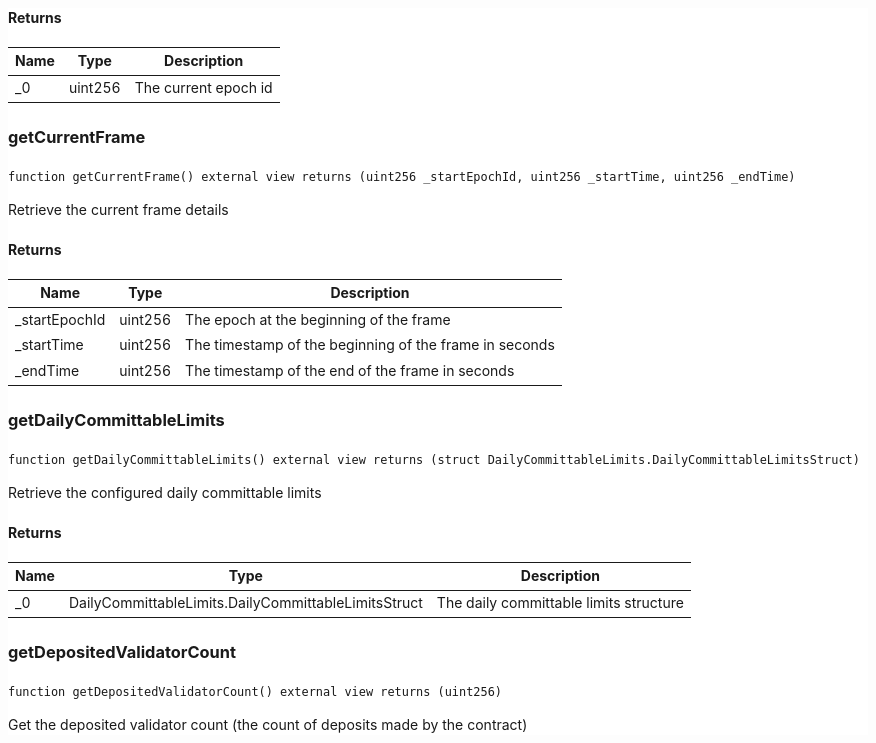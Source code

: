 


#### Returns

| Name | Type | Description |
|---|---|---|
| _0 | uint256 | The current epoch id |

### getCurrentFrame

```solidity
function getCurrentFrame() external view returns (uint256 _startEpochId, uint256 _startTime, uint256 _endTime)
```

Retrieve the current frame details




#### Returns

| Name | Type | Description |
|---|---|---|
| _startEpochId | uint256 | The epoch at the beginning of the frame |
| _startTime | uint256 | The timestamp of the beginning of the frame in seconds |
| _endTime | uint256 | The timestamp of the end of the frame in seconds |

### getDailyCommittableLimits

```solidity
function getDailyCommittableLimits() external view returns (struct DailyCommittableLimits.DailyCommittableLimitsStruct)
```

Retrieve the configured daily committable limits




#### Returns

| Name | Type | Description |
|---|---|---|
| _0 | DailyCommittableLimits.DailyCommittableLimitsStruct | The daily committable limits structure |

### getDepositedValidatorCount

```solidity
function getDepositedValidatorCount() external view returns (uint256)
```

Get the deposited validator count (the count of deposits made by the contract)


